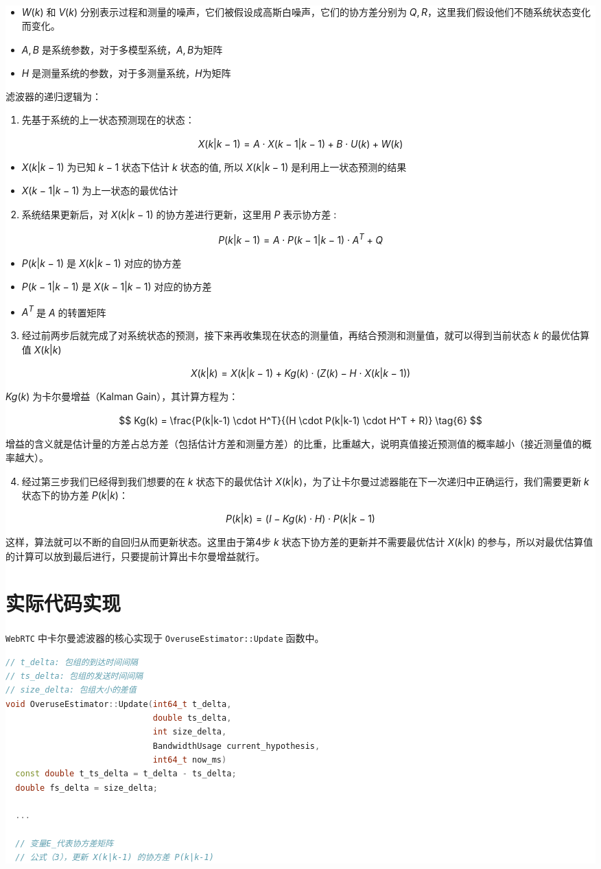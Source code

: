 - $W(k)$ 和 $V(k)$ 分别表示过程和测量的噪声，它们被假设成高斯白噪声，它们的协方差分别为 $Q,R$，这里我们假设他们不随系统状态变化而变化。 

- $A,B$ 是系统参数，对于多模型系统，$A,B$为矩阵

- $H$ 是测量系统的参数，对于多测量系统，$H$为矩阵

滤波器的递归逻辑为：

1. 先基于系统的上一状态预测现在的状态：

$$
X(k|k-1) = A \cdot X(k-1|k-1) + B \cdot U(k) + W(k) \tag{3}
$$

- $X(k|k-1)$ 为已知 $k-1$ 状态下估计 $k$ 状态的值, 所以 $X(k|k-1)$ 是利用上一状态预测的结果

- $X(k-1|k-1)$ 为上一状态的最优估计

2. 系统结果更新后，对 $X(k|k-1)$ 的协方差进行更新，这里用 $P$ 表示协方差 :

$$
P(k|k-1) = A \cdot P(k-1|k-1) \cdot A^T + Q \tag{4}
$$

- $P(k|k-1)$ 是 $X(k|k-1)$ 对应的协方差

- $P(k-1|k-1)$ 是 $X(k-1|k-1)$ 对应的协方差

- $A^T$ 是 $A$ 的转置矩阵
  
3. 经过前两步后就完成了对系统状态的预测，接下来再收集现在状态的测量值，再结合预测和测量值，就可以得到当前状态 $k$ 的最优估算值 $X(k|k)$

$$
X(k|k) = X(k|k-1) + Kg(k) \cdot (Z(k) - H \cdot X(k|k-1)) \tag{5}
$$

$Kg(k)$ 为卡尔曼增益（Kalman Gain），其计算方程为：

$$
Kg(k) = \frac{P(k|k-1) \cdot H^T}{(H \cdot P(k|k-1) \cdot H^T + R)} \tag{6}
$$

增益的含义就是估计量的方差占总方差（包括估计方差和测量方差）的比重，比重越大，说明真值接近预测值的概率越小（接近测量值的概率越大）。

4. 经过第三步我们已经得到我们想要的在 $k$ 状态下的最优估计 $X(k|k)$，为了让卡尔曼过滤器能在下一次递归中正确运行，我们需要更新 $k$ 状态下的协方差 $P(k|k)$：

$$
P(k|k) = (I - Kg(k) \cdot H) \cdot P(k|k-1) \tag{7}
$$

这样，算法就可以不断的自回归从而更新状态。这里由于第4步 $k$ 状态下协方差的更新并不需要最优估计 $X(k|k)$ 的参与，所以对最优估算值的计算可以放到最后进行，只要提前计算出卡尔曼增益就行。

# 实际代码实现

`WebRTC` 中卡尔曼滤波器的核心实现于 `OveruseEstimator::Update` 函数中。

``` cpp
// t_delta: 包组的到达时间间隔
// ts_delta: 包组的发送时间间隔
// size_delta: 包组大小的差值
void OveruseEstimator::Update(int64_t t_delta,
                              double ts_delta,
                              int size_delta,
                              BandwidthUsage current_hypothesis,
                              int64_t now_ms)
  const double t_ts_delta = t_delta - ts_delta;
  double fs_delta = size_delta;

  ...

  // 变量E_代表协方差矩阵
  // 公式（3），更新 X(k|k-1) 的协方差 P(k|k-1)
```